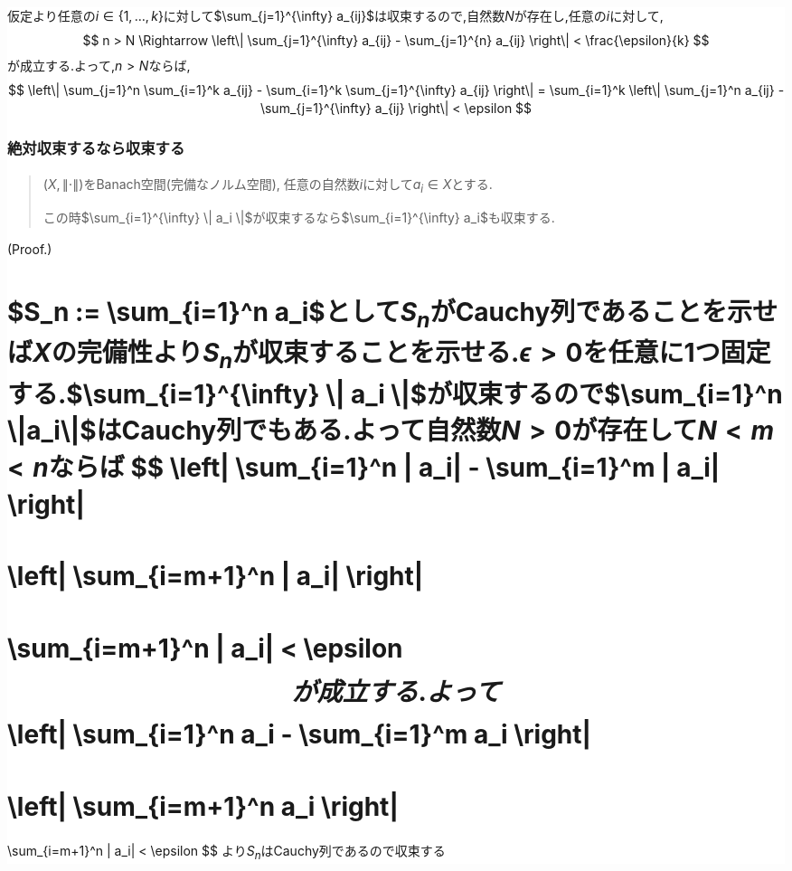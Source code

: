仮定より任意の$i \in \{1,\dots,k\}$に対して$\sum_{j=1}^{\infty} a_{ij}$は収束するので,自然数$N$が存在し,任意の$i$に対して,
$$
n > N \Rightarrow
\left\| 
	\sum_{j=1}^{\infty} a_{ij} - \sum_{j=1}^{n} a_{ij}
\right\| < \frac{\epsilon}{k}
$$
が成立する.よって,$n > N$ならば,
$$
\left\| 
	\sum_{j=1}^n \sum_{i=1}^k a_{ij} 
	- \sum_{i=1}^k \sum_{j=1}^{\infty} a_{ij}
\right\| 
=  \sum_{i=1}^k \left\|
		\sum_{j=1}^n a_{ij} - \sum_{j=1}^{\infty} a_{ij} 
		\right\| 
< \epsilon
$$


### 絶対収束するなら収束する

> $(X, \| \cdot \| )$をBanach空間(完備なノルム空間), 任意の自然数$i$に対して$a_i \in X$とする.
>
> この時$\sum_{i=1}^{\infty} \| a_i \|$が収束するなら$\sum_{i=1}^{\infty} a_i$も収束する.

(Proof.)

$S_n := \sum_{i=1}^n a_i$として$S_n$がCauchy列であることを示せば$X$の完備性より$S_n$が収束することを示せる.$\epsilon >0$を任意に1つ固定する.$\sum_{i=1}^{\infty} \| a_i \|$が収束するので$\sum_{i=1}^n \|a_i\|$はCauchy列でもある.よって自然数$N>0$が存在して$N < m < n$ならば
$$
\left| 
	\sum_{i=1}^n \| a_i\| - \sum_{i=1}^m \| a_i\|
\right|
=
\left| 
	\sum_{i=m+1}^n \| a_i\| 
\right|
=
\sum_{i=m+1}^n \| a_i\|
< \epsilon
$$
が成立する.よって
$$
\left\| 
	\sum_{i=1}^n  a_i - \sum_{i=1}^m  a_i
\right\|
=
\left\| 
	\sum_{i=m+1}^n  a_i
\right\|
=
\sum_{i=m+1}^n \| a_i\|
< \epsilon
$$
より$S_n$はCauchy列であるので収束する
